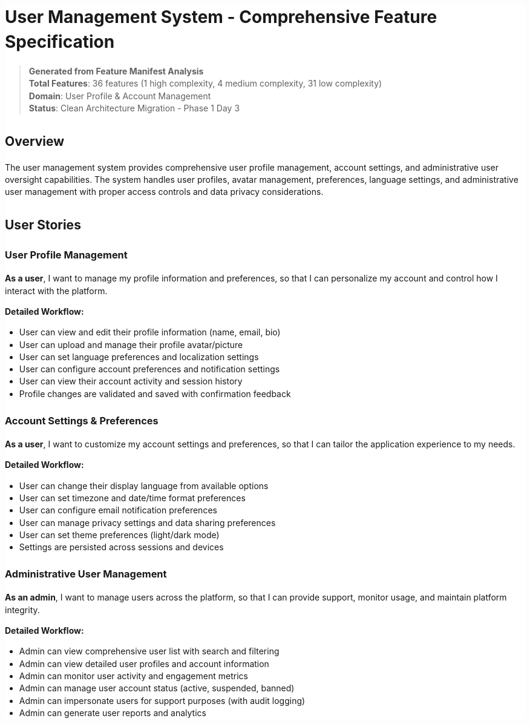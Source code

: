 # User Management System - Comprehensive Feature Specification

> **Generated from Feature Manifest Analysis**  
> **Total Features**: 36 features (1 high complexity, 4 medium complexity, 31 low complexity)  
> **Domain**: User Profile & Account Management  
> **Status**: Clean Architecture Migration - Phase 1 Day 3

## Overview

The user management system provides comprehensive user profile management, account settings, and administrative user oversight capabilities. The system handles user profiles, avatar management, preferences, language settings, and administrative user management with proper access controls and data privacy considerations.

## User Stories

### User Profile Management
**As a user**, I want to manage my profile information and preferences, so that I can personalize my account and control how I interact with the platform.

**Detailed Workflow:**
- User can view and edit their profile information (name, email, bio)
- User can upload and manage their profile avatar/picture
- User can set language preferences and localization settings
- User can configure account preferences and notification settings
- User can view their account activity and session history
- Profile changes are validated and saved with confirmation feedback

### Account Settings & Preferences
**As a user**, I want to customize my account settings and preferences, so that I can tailor the application experience to my needs.

**Detailed Workflow:**
- User can change their display language from available options
- User can set timezone and date/time format preferences
- User can configure email notification preferences
- User can manage privacy settings and data sharing preferences
- User can set theme preferences (light/dark mode)
- Settings are persisted across sessions and devices

### Administrative User Management
**As an admin**, I want to manage users across the platform, so that I can provide support, monitor usage, and maintain platform integrity.

**Detailed Workflow:**
- Admin can view comprehensive user list with search and filtering
- Admin can view detailed user profiles and account information
- Admin can monitor user activity and engagement metrics
- Admin can manage user account status (active, suspended, banned)
- Admin can impersonate users for support purposes (with audit logging)
- Admin can generate user reports and analytics
